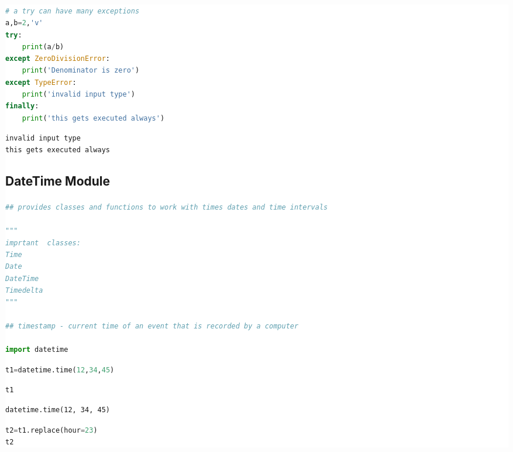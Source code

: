 

```python
# a try can have many exceptions
a,b=2,'v'
try:
    print(a/b)
except ZeroDivisionError:
    print('Denominator is zero')
except TypeError:
    print('invalid input type')
finally:
    print('this gets executed always')
```

    invalid input type
    this gets executed always


## DateTime Module


```python
## provides classes and functions to work with times dates and time intervals

"""
imprtant  classes:
Time
Date
DateTime
Timedelta
"""

## timestamp - current time of an event that is recorded by a computer
    
import datetime
```


```python
t1=datetime.time(12,34,45)
```


```python
t1
```




    datetime.time(12, 34, 45)




```python
t2=t1.replace(hour=23)
t2
```
